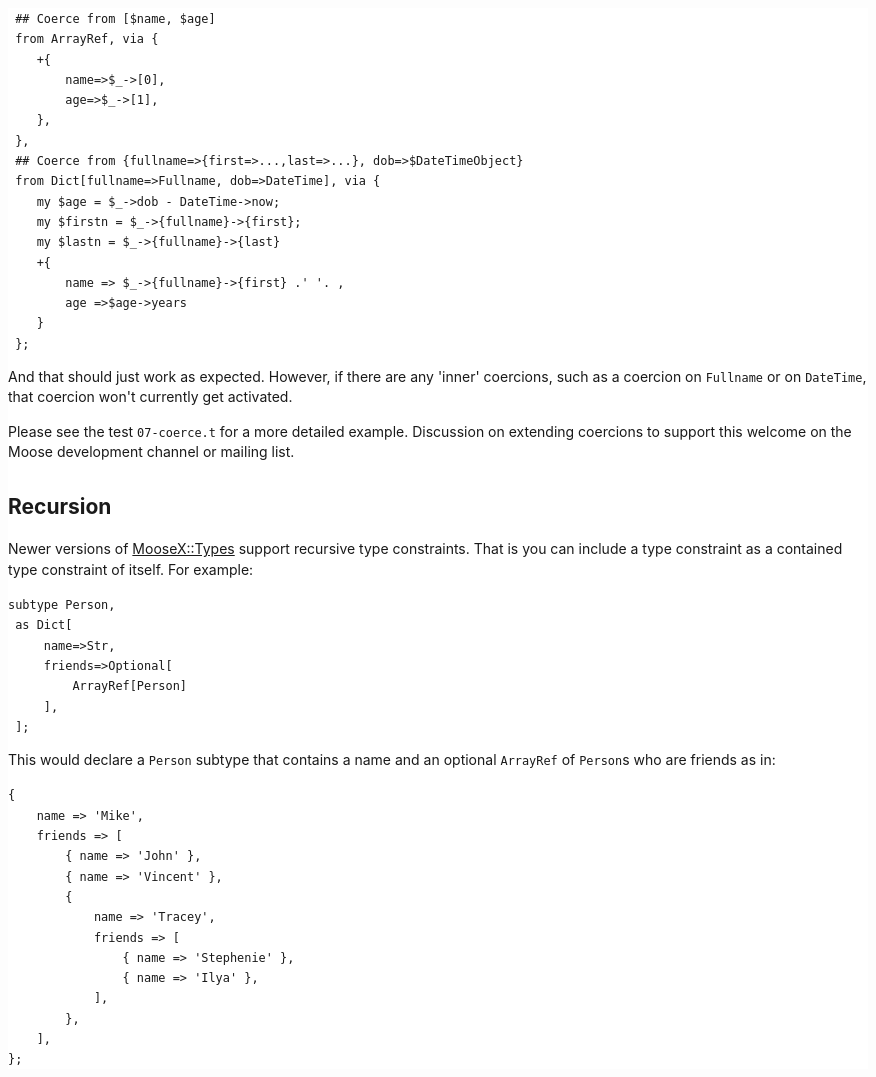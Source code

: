      ## Coerce from [$name, $age]
     from ArrayRef, via {
        +{
            name=>$_->[0],
            age=>$_->[1],
        },
     },
     ## Coerce from {fullname=>{first=>...,last=>...}, dob=>$DateTimeObject}
     from Dict[fullname=>Fullname, dob=>DateTime], via {
        my $age = $_->dob - DateTime->now;
        my $firstn = $_->{fullname}->{first};
        my $lastn = $_->{fullname}->{last}
        +{
            name => $_->{fullname}->{first} .' '. ,
            age =>$age->years
        }
     };

And that should just work as expected.  However, if there are any 'inner'
coercions, such as a coercion on `Fullname` or on `DateTime`, that coercion
won't currently get activated.

Please see the test `07-coerce.t` for a more detailed example.  Discussion on
extending coercions to support this welcome on the Moose development channel or
mailing list.

## Recursion

Newer versions of [MooseX::Types](http://search.cpan.org/perldoc?MooseX::Types) support recursive type constraints.  That is
you can include a type constraint as a contained type constraint of itself.  For
example:

    subtype Person,
     as Dict[
         name=>Str,
         friends=>Optional[
             ArrayRef[Person]
         ],
     ];

This would declare a `Person` subtype that contains a name and an optional
`ArrayRef` of `Person`s who are friends as in:

    {
        name => 'Mike',
        friends => [
            { name => 'John' },
            { name => 'Vincent' },
            {
                name => 'Tracey',
                friends => [
                    { name => 'Stephenie' },
                    { name => 'Ilya' },
                ],
            },
        ],
    };
